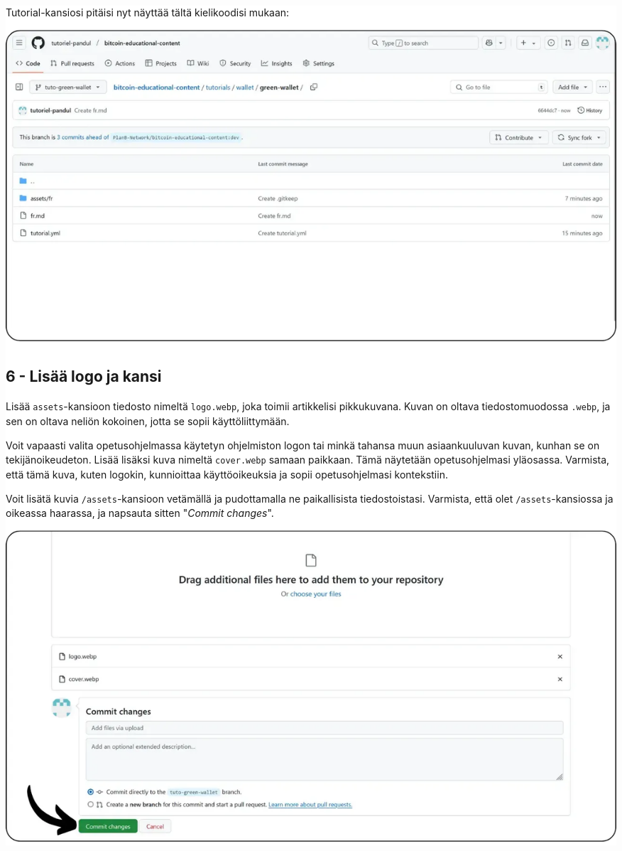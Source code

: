 Tutorial-kansiosi pitäisi nyt näyttää tältä kielikoodisi mukaan:

![GITHUB](assets/fr/24.webp)

## 6 - Lisää logo ja kansi

Lisää `assets`-kansioon tiedosto nimeltä `logo.webp`, joka toimii artikkelisi pikkukuvana. Kuvan on oltava tiedostomuodossa `.webp`, ja sen on oltava neliön kokoinen, jotta se sopii käyttöliittymään.

Voit vapaasti valita opetusohjelmassa käytetyn ohjelmiston logon tai minkä tahansa muun asiaankuuluvan kuvan, kunhan se on tekijänoikeudeton. Lisää lisäksi kuva nimeltä `cover.webp` samaan paikkaan. Tämä näytetään opetusohjelmasi yläosassa. Varmista, että tämä kuva, kuten logokin, kunnioittaa käyttöoikeuksia ja sopii opetusohjelmasi kontekstiin.

Voit lisätä kuvia `/assets`-kansioon vetämällä ja pudottamalla ne paikallisista tiedostoistasi. Varmista, että olet `/assets`-kansiossa ja oikeassa haarassa, ja napsauta sitten "*Commit changes*".

![GITHUB](assets/fr/26.webp)
